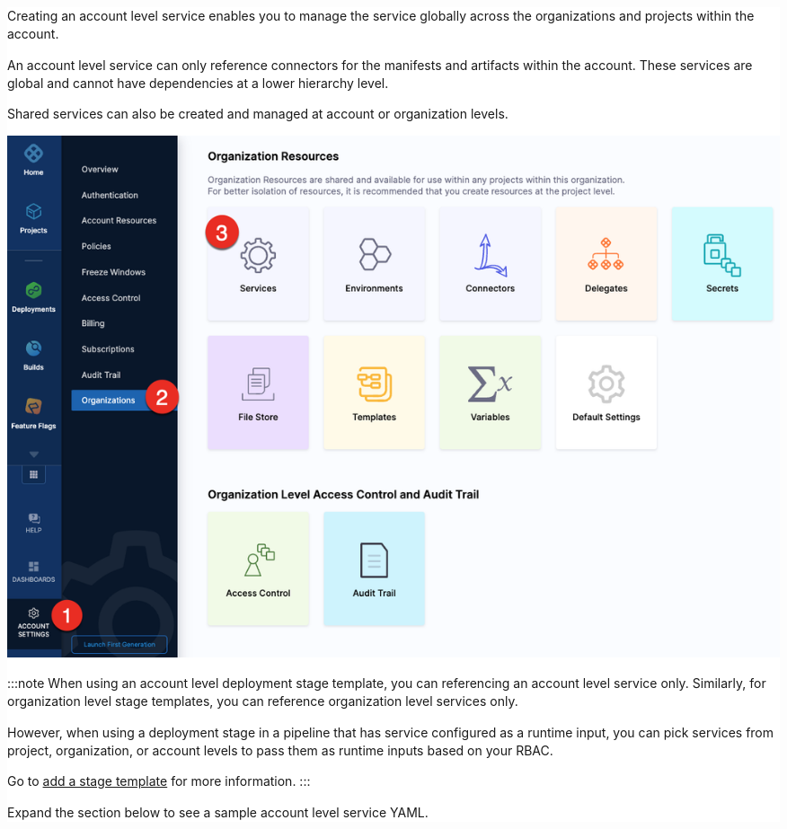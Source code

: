 Creating an account level service enables you to manage the service globally across the organizations and projects within the account. 

An account level service can only reference connectors for the manifests and artifacts within the account. These services are global and cannot have dependencies at a lower hierarchy level.

Shared services can also be created and managed at account or organization levels.

![](./static/create-services-from-account-level.png)

:::note
When using an account level deployment stage template, you can referencing an account level service only. Similarly, for organization level stage templates, you can reference organization level services only. 

However, when using a deployment stage in a pipeline that has service configured as a runtime input, you can pick services from project, organization, or account levels to pass them as runtime inputs based on your RBAC. 

Go to [add a stage template](../../../platform/13_Templates/add-a-stage-template.md) for more information.
:::

Expand the section below to see a sample account level service YAML.
